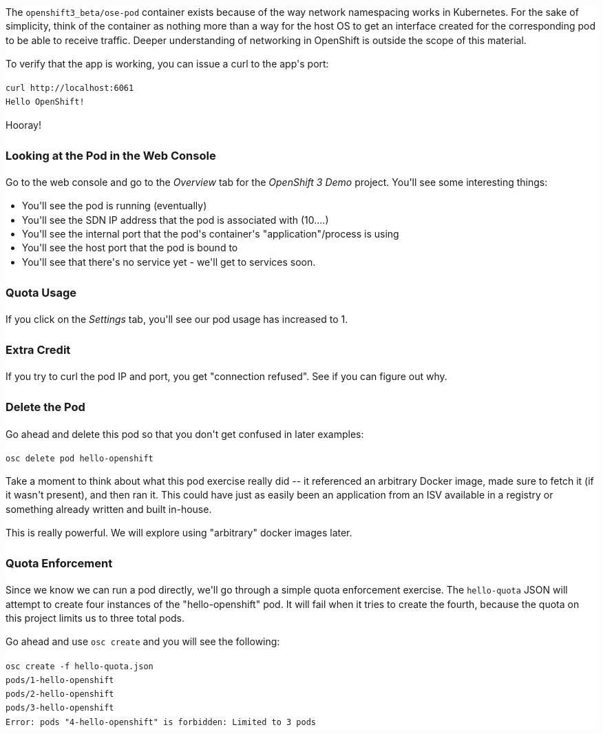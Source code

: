 The `openshift3_beta/ose-pod` container exists because of the way network
namespacing works in Kubernetes. For the sake of simplicity, think of the
container as nothing more than a way for the host OS to get an interface created
for the corresponding pod to be able to receive traffic. Deeper understanding of
networking in OpenShift is outside the scope of this material.

To verify that the app is working, you can issue a curl to the app's port:

    curl http://localhost:6061
    Hello OpenShift!

Hooray!

### Looking at the Pod in the Web Console
Go to the web console and go to the *Overview* tab for the *OpenShift 3 Demo*
project. You'll see some interesting things:

* You'll see the pod is running (eventually)
* You'll see the SDN IP address that the pod is associated with (10....)
* You'll see the internal port that the pod's container's "application"/process
    is using
* You'll see the host port that the pod is bound to
* You'll see that there's no service yet - we'll get to services soon.

### Quota Usage
If you click on the *Settings* tab, you'll see our pod usage has increased to 1.

### Extra Credit
If you try to curl the pod IP and port, you get "connection refused". See if you
can figure out why.

### Delete the Pod
Go ahead and delete this pod so that you don't get confused in later examples:

    osc delete pod hello-openshift

Take a moment to think about what this pod exercise really did -- it referenced
an arbitrary Docker image, made sure to fetch it (if it wasn't present), and
then ran it. This could have just as easily been an application from an ISV
available in a registry or something already written and built in-house.

This is really powerful. We will explore using "arbitrary" docker images later.

### Quota Enforcement
Since we know we can run a pod directly, we'll go through a simple quota
enforcement exercise. The `hello-quota` JSON will attempt to create four
instances of the "hello-openshift" pod. It will fail when it tries to create the
fourth, because the quota on this project limits us to three total pods.

Go ahead and use `osc create` and you will see the following:

    osc create -f hello-quota.json
    pods/1-hello-openshift
    pods/2-hello-openshift
    pods/3-hello-openshift
    Error: pods "4-hello-openshift" is forbidden: Limited to 3 pods
